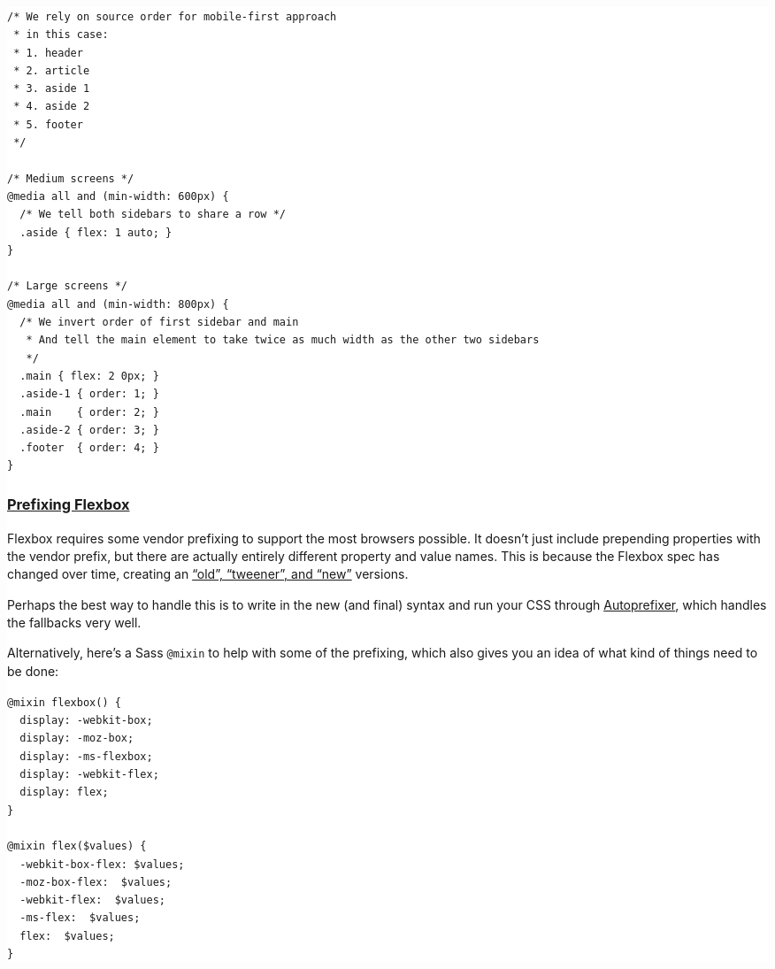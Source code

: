     /* We rely on source order for mobile-first approach
     * in this case:
     * 1. header
     * 2. article
     * 3. aside 1
     * 4. aside 2
     * 5. footer
     */
    
    /* Medium screens */
    @media all and (min-width: 600px) {
      /* We tell both sidebars to share a row */
      .aside { flex: 1 auto; }
    }
    
    /* Large screens */
    @media all and (min-width: 800px) {
      /* We invert order of first sidebar and main
       * And tell the main element to take twice as much width as the other two sidebars 
       */
      .main { flex: 2 0px; }
      .aside-1 { order: 1; }
      .main    { order: 2; }
      .aside-2 { order: 3; }
      .footer  { order: 4; }
    }

### [Prefixing Flexbox](#flexbox-sass)

Flexbox requires some vendor prefixing to support the most browsers possible. It doesn’t just include prepending properties with the vendor prefix, but there are actually entirely different property and value names. This is because the Flexbox spec has changed over time, creating an [“old”, “tweener”, and “new”](https://css-tricks.com/old-flexbox-and-new-flexbox/) versions.

Perhaps the best way to handle this is to write in the new (and final) syntax and run your CSS through [Autoprefixer](https://css-tricks.com/autoprefixer/), which handles the fallbacks very well.

Alternatively, here’s a Sass `@mixin` to help with some of the prefixing, which also gives you an idea of what kind of things need to be done:

    @mixin flexbox() {
      display: -webkit-box;
      display: -moz-box;
      display: -ms-flexbox;
      display: -webkit-flex;
      display: flex;
    }
    
    @mixin flex($values) {
      -webkit-box-flex: $values;
      -moz-box-flex:  $values;
      -webkit-flex:  $values;
      -ms-flex:  $values;
      flex:  $values;
    }
    